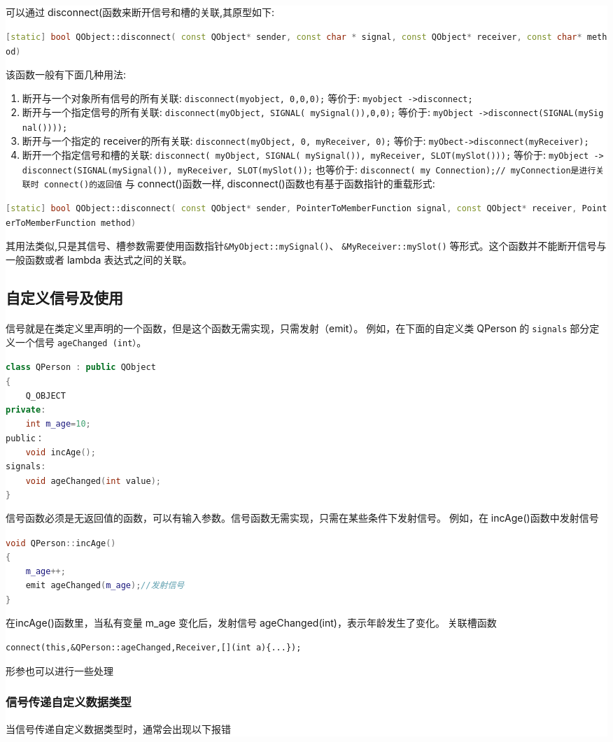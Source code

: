 可以通过 disconnect(函数来断开信号和槽的关联,其原型如下:
```cpp
[static] bool QObject::disconnect( const QObject* sender, const char * signal, const QObject* receiver, const char* method)
```
该函数一般有下面几种用法:
1. 断开与一个对象所有信号的所有关联:
`disconnect(myobject, 0,0,0);`
等价于:
`myobject ->disconnect;`
2. 断开与一个指定信号的所有关联:
`disconnect(myObject, SIGNAL( mySignal()),0,0);`
等价于:
`myObject ->disconnect(SIGNAL(mySignal())));`
3. 断开与一个指定的 receiver的所有关联:
`disconnect(myObject, 0, myReceiver, 0);`
等价于:
`myObect->disconnect(myReceiver);`
4. 断开一个指定信号和槽的关联:
`disconnect( myObject, SIGNAL( mySignal()), myReceiver, SLOT(mySlot()));`
等价于:
`myObject ->disconnect(SIGNAL(mySignal()), myReceiver, SLOT(mySlot());`
也等价于:
`disconnect( my Connection);// myConnection是进行关联时 connect()的返回值`
与 connect()函数一样, disconnect()函数也有基于函数指针的重载形式:
```cpp
[static] bool QObject::disconnect( const QObject* sender, PointerToMemberFunction signal, const QObject* receiver, PointerToMemberFunction method)
```
其用法类似,只是其信号、槽参数需要使用函数指针`&MyObject::mySignal()`、
`&MyReceiver::mySlot()` 等形式。这个函数并不能断开信号与一般函数或者 lambda 表达式之间的关联。

## 自定义信号及使用
信号就是在类定义里声明的一个函数，但是这个函数无需实现，只需发射（emit）。
例如，在下面的自定义类 QPerson 的 `signals` 部分定义一个信号 `ageChanged (int）`。
```cpp
class QPerson : public QObject
{
	Q_OBJECT
private:
	int m_age=10;
public：
	void incAge();
signals:
	void ageChanged(int value);
}
```
信号函数必须是无返回值的函数，可以有输入参数。信号函数无需实现，只需在某些条件下发射信号。
例如，在 incAge()函数中发射信号
```cpp
void QPerson::incAge()
{
	m_age++;
	emit ageChanged(m_age);//发射信号
}
```
在incAge()函数里，当私有变量 m_age 变化后，发射信号 ageChanged(int)，表示年龄发生了变化。
关联槽函数
```
connect(this,&QPerson::ageChanged,Receiver,[](int a){...});
```
形参也可以进行一些处理
### 信号传递自定义数据类型
当信号传递自定义数据类型时，通常会出现以下报错